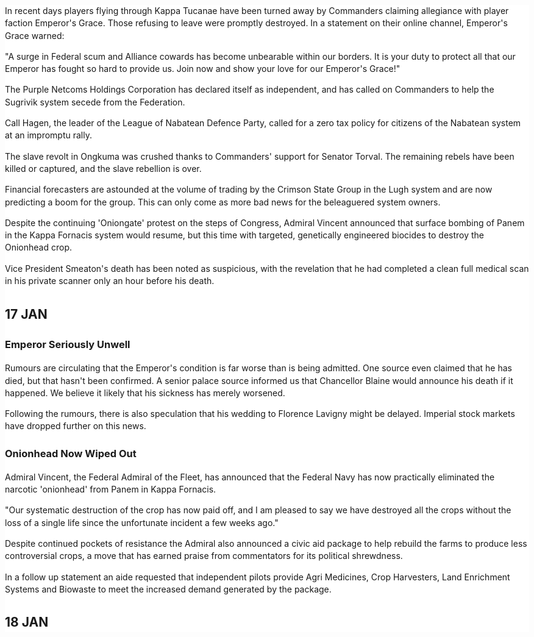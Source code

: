 In recent days players flying through Kappa Tucanae have been turned away by Commanders claiming allegiance with player faction Emperor's Grace. Those refusing to leave were promptly destroyed. In a statement on their online channel, Emperor's Grace warned:

"A surge in Federal scum and Alliance cowards has become unbearable within our borders. It is your duty to protect all that our Emperor has fought so hard to provide us. Join now and show your love for our Emperor's Grace!"

The Purple Netcoms Holdings Corporation has declared itself as independent, and has called on Commanders to help the Sugrivik system secede from the Federation.

Call Hagen, the leader of the League of Nabatean Defence Party, called for a zero tax policy for citizens of the Nabatean system at an impromptu rally.

The slave revolt in Ongkuma was crushed thanks to Commanders' support for Senator Torval. The remaining rebels have been killed or captured, and the slave rebellion is over.

Financial forecasters are astounded at the volume of trading by the Crimson State Group in the Lugh system and are now predicting a boom for the group. This can only come as more bad news for the beleaguered system owners.

Despite the continuing 'Oniongate' protest on the steps of Congress, Admiral Vincent announced that surface bombing of Panem in the Kappa Fornacis system would resume, but this time with targeted, genetically engineered biocides to destroy the Onionhead crop.

Vice President Smeaton's death has been noted as suspicious, with the revelation that he had completed a clean full medical scan in his private scanner only an hour before his death.

## 17 JAN

### Emperor Seriously Unwell

Rumours are circulating that the Emperor's condition is far worse than is being admitted. One source even claimed that he has died, but that hasn't been confirmed. A senior palace source informed us that Chancellor Blaine would announce his death if it happened. We believe it likely that his sickness has merely worsened.

Following the rumours, there is also speculation that his wedding to Florence Lavigny might be delayed. Imperial stock markets have dropped further on this news.

### Onionhead Now Wiped Out

Admiral Vincent, the Federal Admiral of the Fleet, has announced that the Federal Navy has now practically eliminated the narcotic 'onionhead' from Panem in Kappa Fornacis.

"Our systematic destruction of the crop has now paid off, and I am pleased to say we have destroyed all the crops without the loss of a single life since the unfortunate incident a few weeks ago."

Despite continued pockets of resistance the Admiral also announced a civic aid package to help rebuild the farms to produce less controversial crops, a move that has earned praise from commentators for its political shrewdness.

In a follow up statement an aide requested that independent pilots provide Agri Medicines, Crop Harvesters, Land Enrichment Systems and Biowaste to meet the increased demand generated by the package.

## 18 JAN
